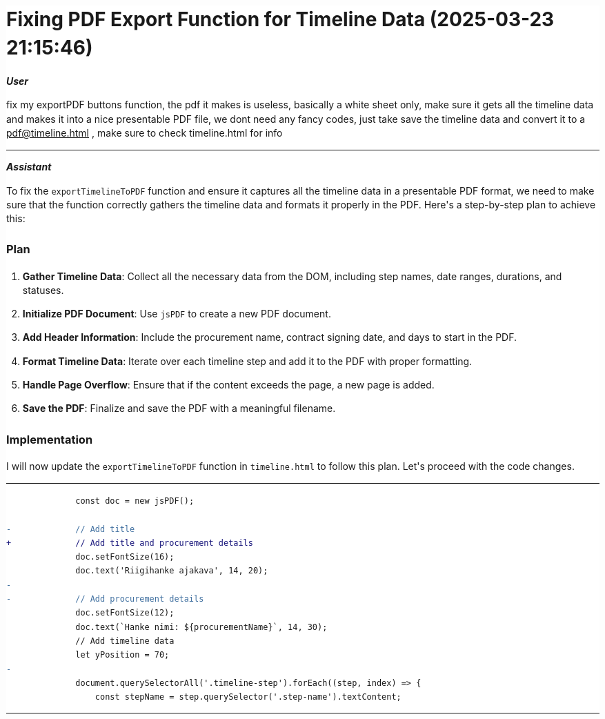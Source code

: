 

# Fixing PDF Export Function for Timeline Data (2025-03-23 21:15:46)

_**User**_

fix my exportPDF buttons function, the pdf it makes is useless, basically a white sheet only, make sure it gets all the timeline data and makes it into a nice presentable PDF file, we dont need any fancy codes, just take save the timeline data and convert it to a pdf@timeline.html , make sure to check timeline.html for info

---

_**Assistant**_

To fix the `exportTimelineToPDF` function and ensure it captures all the timeline data in a presentable PDF format, we need to make sure that the function correctly gathers the timeline data and formats it properly in the PDF. Here's a step-by-step plan to achieve this:

### Plan

1. **Gather Timeline Data**: Collect all the necessary data from the DOM, including step names, date ranges, durations, and statuses.

2. **Initialize PDF Document**: Use `jsPDF` to create a new PDF document.

3. **Add Header Information**: Include the procurement name, contract signing date, and days to start in the PDF.

4. **Format Timeline Data**: Iterate over each timeline step and add it to the PDF with proper formatting.

5. **Handle Page Overflow**: Ensure that if the content exceeds the page, a new page is added.

6. **Save the PDF**: Finalize and save the PDF with a meaningful filename.

### Implementation

I will now update the `exportTimelineToPDF` function in `timeline.html` to follow this plan. Let's proceed with the code changes.

---

```diff
              const doc = new jsPDF();
  
-             // Add title
+             // Add title and procurement details
              doc.setFontSize(16);
              doc.text('Riigihanke ajakava', 14, 20);
- 
-             // Add procurement details
              doc.setFontSize(12);
              doc.text(`Hanke nimi: ${procurementName}`, 14, 30);
              // Add timeline data
              let yPosition = 70;
- 
              document.querySelectorAll('.timeline-step').forEach((step, index) => {
                  const stepName = step.querySelector('.step-name').textContent;
```

---